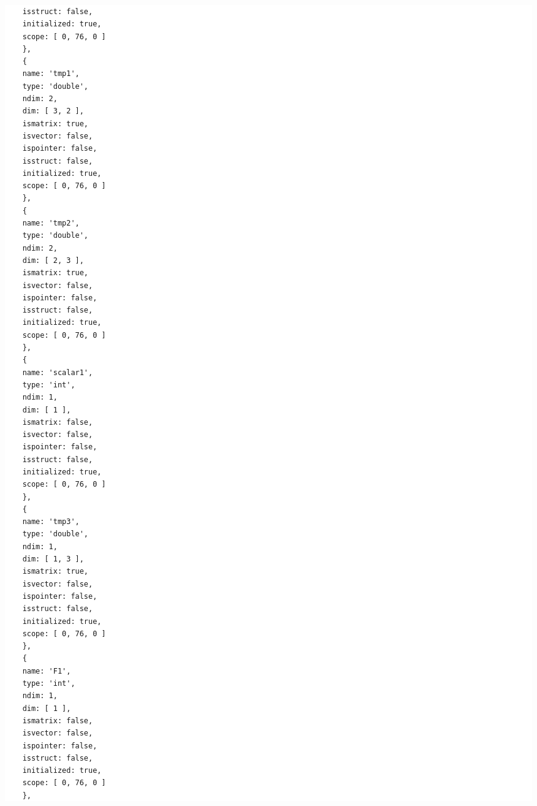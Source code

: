 		isstruct: false,
		initialized: true,
		scope: [ 0, 76, 0 ]
		},
		{
		name: 'tmp1',
		type: 'double',
		ndim: 2,
		dim: [ 3, 2 ],
		ismatrix: true,
		isvector: false,
		ispointer: false,
		isstruct: false,
		initialized: true,
		scope: [ 0, 76, 0 ]
		},
		{
		name: 'tmp2',
		type: 'double',
		ndim: 2,
		dim: [ 2, 3 ],
		ismatrix: true,
		isvector: false,
		ispointer: false,
		isstruct: false,
		initialized: true,
		scope: [ 0, 76, 0 ]
		},
		{
		name: 'scalar1',
		type: 'int',
		ndim: 1,
		dim: [ 1 ],
		ismatrix: false,
		isvector: false,
		ispointer: false,
		isstruct: false,
		initialized: true,
		scope: [ 0, 76, 0 ]
		},
		{
		name: 'tmp3',
		type: 'double',
		ndim: 1,
		dim: [ 1, 3 ],
		ismatrix: true,
		isvector: false,
		ispointer: false,
		isstruct: false,
		initialized: true,
		scope: [ 0, 76, 0 ]
		},
		{
		name: 'F1',
		type: 'int',
		ndim: 1,
		dim: [ 1 ],
		ismatrix: false,
		isvector: false,
		ispointer: false,
		isstruct: false,
		initialized: true,
		scope: [ 0, 76, 0 ]
		},